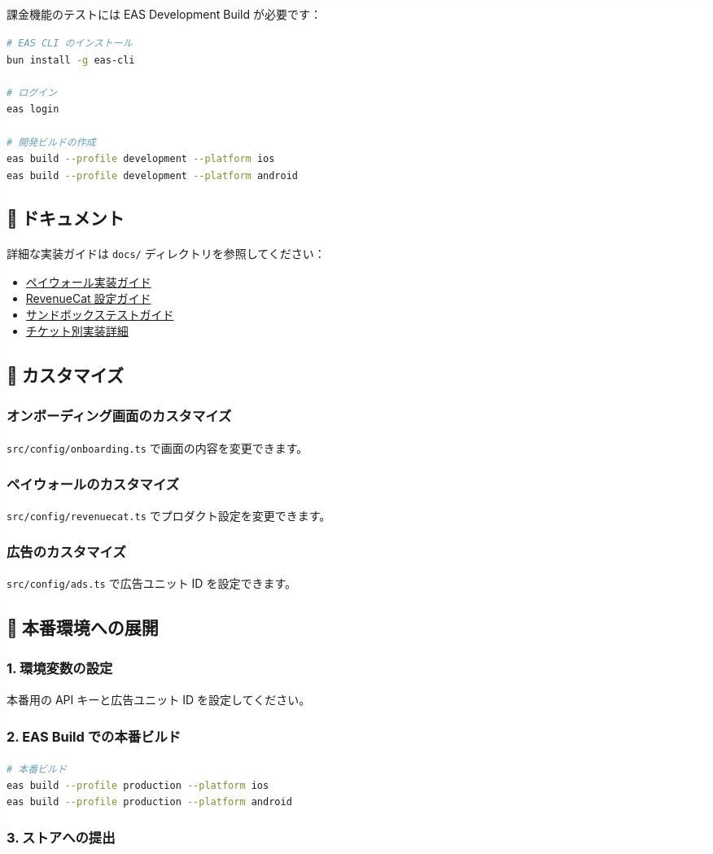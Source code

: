 課金機能のテストには EAS Development Build が必要です：

```bash
# EAS CLI のインストール
bun install -g eas-cli

# ログイン
eas login

# 開発ビルドの作成
eas build --profile development --platform ios
eas build --profile development --platform android
```

## 📖 ドキュメント

詳細な実装ガイドは `docs/` ディレクトリを参照してください：

- [ペイウォール実装ガイド](docs/paywall-implements.md)
- [RevenueCat 設定ガイド](docs/revenuecat-setup-guide.md)
- [サンドボックステストガイド](docs/sandbox-testing-guide.md)
- [チケット別実装詳細](docs/ticket/)

## 🔧 カスタマイズ

### オンボーディング画面のカスタマイズ

`src/config/onboarding.ts` で画面の内容を変更できます。

### ペイウォールのカスタマイズ

`src/config/revenuecat.ts` でプロダクト設定を変更できます。

### 広告のカスタマイズ

`src/config/ads.ts` で広告ユニット ID を設定できます。

## 🚀 本番環境への展開

### 1. 環境変数の設定

本番用の API キーと広告ユニット ID を設定してください。

### 2. EAS Build での本番ビルド

```bash
# 本番ビルド
eas build --profile production --platform ios
eas build --profile production --platform android
```

### 3. ストアへの提出
